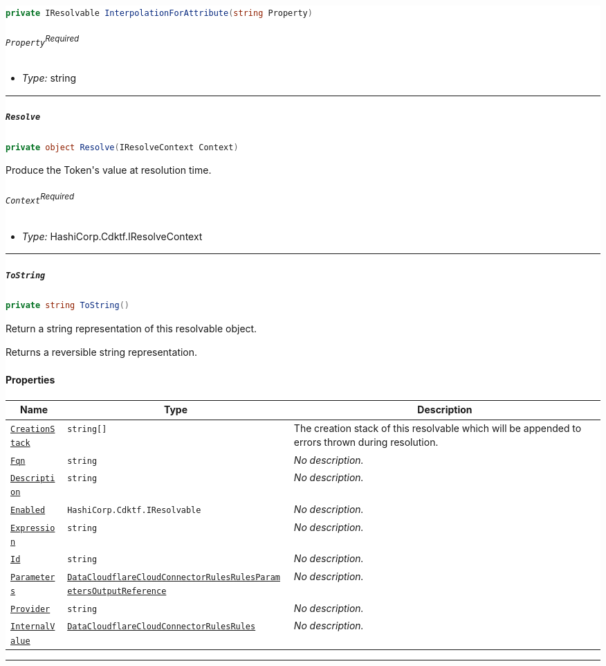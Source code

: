 ```csharp
private IResolvable InterpolationForAttribute(string Property)
```

###### `Property`<sup>Required</sup> <a name="Property" id="@cdktf/provider-cloudflare.dataCloudflareCloudConnectorRules.DataCloudflareCloudConnectorRulesRulesOutputReference.interpolationForAttribute.parameter.property"></a>

- *Type:* string

---

##### `Resolve` <a name="Resolve" id="@cdktf/provider-cloudflare.dataCloudflareCloudConnectorRules.DataCloudflareCloudConnectorRulesRulesOutputReference.resolve"></a>

```csharp
private object Resolve(IResolveContext Context)
```

Produce the Token's value at resolution time.

###### `Context`<sup>Required</sup> <a name="Context" id="@cdktf/provider-cloudflare.dataCloudflareCloudConnectorRules.DataCloudflareCloudConnectorRulesRulesOutputReference.resolve.parameter._context"></a>

- *Type:* HashiCorp.Cdktf.IResolveContext

---

##### `ToString` <a name="ToString" id="@cdktf/provider-cloudflare.dataCloudflareCloudConnectorRules.DataCloudflareCloudConnectorRulesRulesOutputReference.toString"></a>

```csharp
private string ToString()
```

Return a string representation of this resolvable object.

Returns a reversible string representation.


#### Properties <a name="Properties" id="Properties"></a>

| **Name** | **Type** | **Description** |
| --- | --- | --- |
| <code><a href="#@cdktf/provider-cloudflare.dataCloudflareCloudConnectorRules.DataCloudflareCloudConnectorRulesRulesOutputReference.property.creationStack">CreationStack</a></code> | <code>string[]</code> | The creation stack of this resolvable which will be appended to errors thrown during resolution. |
| <code><a href="#@cdktf/provider-cloudflare.dataCloudflareCloudConnectorRules.DataCloudflareCloudConnectorRulesRulesOutputReference.property.fqn">Fqn</a></code> | <code>string</code> | *No description.* |
| <code><a href="#@cdktf/provider-cloudflare.dataCloudflareCloudConnectorRules.DataCloudflareCloudConnectorRulesRulesOutputReference.property.description">Description</a></code> | <code>string</code> | *No description.* |
| <code><a href="#@cdktf/provider-cloudflare.dataCloudflareCloudConnectorRules.DataCloudflareCloudConnectorRulesRulesOutputReference.property.enabled">Enabled</a></code> | <code>HashiCorp.Cdktf.IResolvable</code> | *No description.* |
| <code><a href="#@cdktf/provider-cloudflare.dataCloudflareCloudConnectorRules.DataCloudflareCloudConnectorRulesRulesOutputReference.property.expression">Expression</a></code> | <code>string</code> | *No description.* |
| <code><a href="#@cdktf/provider-cloudflare.dataCloudflareCloudConnectorRules.DataCloudflareCloudConnectorRulesRulesOutputReference.property.id">Id</a></code> | <code>string</code> | *No description.* |
| <code><a href="#@cdktf/provider-cloudflare.dataCloudflareCloudConnectorRules.DataCloudflareCloudConnectorRulesRulesOutputReference.property.parameters">Parameters</a></code> | <code><a href="#@cdktf/provider-cloudflare.dataCloudflareCloudConnectorRules.DataCloudflareCloudConnectorRulesRulesParametersOutputReference">DataCloudflareCloudConnectorRulesRulesParametersOutputReference</a></code> | *No description.* |
| <code><a href="#@cdktf/provider-cloudflare.dataCloudflareCloudConnectorRules.DataCloudflareCloudConnectorRulesRulesOutputReference.property.provider">Provider</a></code> | <code>string</code> | *No description.* |
| <code><a href="#@cdktf/provider-cloudflare.dataCloudflareCloudConnectorRules.DataCloudflareCloudConnectorRulesRulesOutputReference.property.internalValue">InternalValue</a></code> | <code><a href="#@cdktf/provider-cloudflare.dataCloudflareCloudConnectorRules.DataCloudflareCloudConnectorRulesRules">DataCloudflareCloudConnectorRulesRules</a></code> | *No description.* |

---